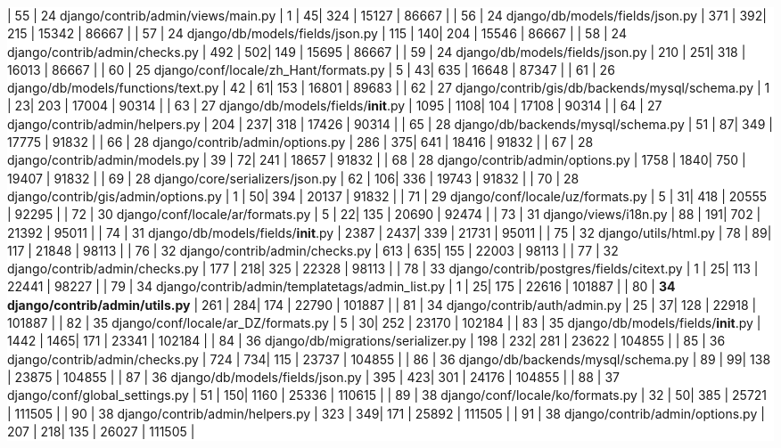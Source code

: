 | 55 | 24 django/contrib/admin/views/main.py | 1 | 45| 324 | 15127 | 86667 | 
| 56 | 24 django/db/models/fields/json.py | 371 | 392| 215 | 15342 | 86667 | 
| 57 | 24 django/db/models/fields/json.py | 115 | 140| 204 | 15546 | 86667 | 
| 58 | 24 django/contrib/admin/checks.py | 492 | 502| 149 | 15695 | 86667 | 
| 59 | 24 django/db/models/fields/json.py | 210 | 251| 318 | 16013 | 86667 | 
| 60 | 25 django/conf/locale/zh_Hant/formats.py | 5 | 43| 635 | 16648 | 87347 | 
| 61 | 26 django/db/models/functions/text.py | 42 | 61| 153 | 16801 | 89683 | 
| 62 | 27 django/contrib/gis/db/backends/mysql/schema.py | 1 | 23| 203 | 17004 | 90314 | 
| 63 | 27 django/db/models/fields/__init__.py | 1095 | 1108| 104 | 17108 | 90314 | 
| 64 | 27 django/contrib/admin/helpers.py | 204 | 237| 318 | 17426 | 90314 | 
| 65 | 28 django/db/backends/mysql/schema.py | 51 | 87| 349 | 17775 | 91832 | 
| 66 | 28 django/contrib/admin/options.py | 286 | 375| 641 | 18416 | 91832 | 
| 67 | 28 django/contrib/admin/models.py | 39 | 72| 241 | 18657 | 91832 | 
| 68 | 28 django/contrib/admin/options.py | 1758 | 1840| 750 | 19407 | 91832 | 
| 69 | 28 django/core/serializers/json.py | 62 | 106| 336 | 19743 | 91832 | 
| 70 | 28 django/contrib/gis/admin/options.py | 1 | 50| 394 | 20137 | 91832 | 
| 71 | 29 django/conf/locale/uz/formats.py | 5 | 31| 418 | 20555 | 92295 | 
| 72 | 30 django/conf/locale/ar/formats.py | 5 | 22| 135 | 20690 | 92474 | 
| 73 | 31 django/views/i18n.py | 88 | 191| 702 | 21392 | 95011 | 
| 74 | 31 django/db/models/fields/__init__.py | 2387 | 2437| 339 | 21731 | 95011 | 
| 75 | 32 django/utils/html.py | 78 | 89| 117 | 21848 | 98113 | 
| 76 | 32 django/contrib/admin/checks.py | 613 | 635| 155 | 22003 | 98113 | 
| 77 | 32 django/contrib/admin/checks.py | 177 | 218| 325 | 22328 | 98113 | 
| 78 | 33 django/contrib/postgres/fields/citext.py | 1 | 25| 113 | 22441 | 98227 | 
| 79 | 34 django/contrib/admin/templatetags/admin_list.py | 1 | 25| 175 | 22616 | 101887 | 
| 80 | **34 django/contrib/admin/utils.py** | 261 | 284| 174 | 22790 | 101887 | 
| 81 | 34 django/contrib/auth/admin.py | 25 | 37| 128 | 22918 | 101887 | 
| 82 | 35 django/conf/locale/ar_DZ/formats.py | 5 | 30| 252 | 23170 | 102184 | 
| 83 | 35 django/db/models/fields/__init__.py | 1442 | 1465| 171 | 23341 | 102184 | 
| 84 | 36 django/db/migrations/serializer.py | 198 | 232| 281 | 23622 | 104855 | 
| 85 | 36 django/contrib/admin/checks.py | 724 | 734| 115 | 23737 | 104855 | 
| 86 | 36 django/db/backends/mysql/schema.py | 89 | 99| 138 | 23875 | 104855 | 
| 87 | 36 django/db/models/fields/json.py | 395 | 423| 301 | 24176 | 104855 | 
| 88 | 37 django/conf/global_settings.py | 51 | 150| 1160 | 25336 | 110615 | 
| 89 | 38 django/conf/locale/ko/formats.py | 32 | 50| 385 | 25721 | 111505 | 
| 90 | 38 django/contrib/admin/helpers.py | 323 | 349| 171 | 25892 | 111505 | 
| 91 | 38 django/contrib/admin/options.py | 207 | 218| 135 | 26027 | 111505 | 